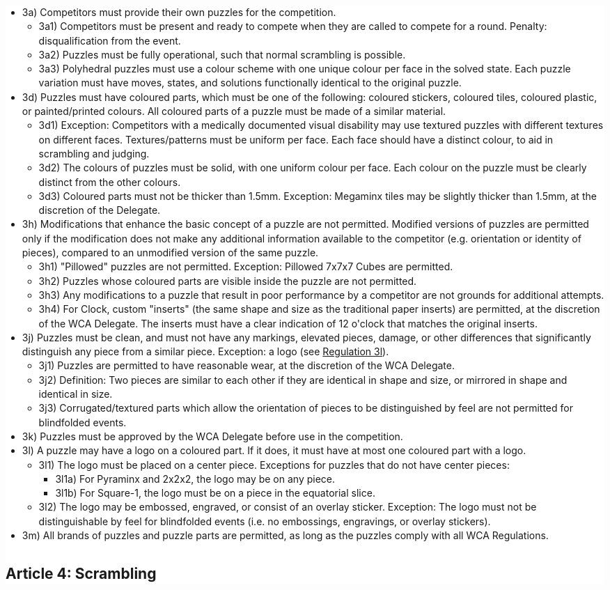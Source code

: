- 3a) Competitors must provide their own puzzles for the competition.
    - 3a1) Competitors must be present and ready to compete when they are called to compete for a round. Penalty: disqualification from the event.
    - 3a2) Puzzles must be fully operational, such that normal scrambling is possible.
    - 3a3) Polyhedral puzzles must use a colour scheme with one unique colour per face in the solved state. Each puzzle variation must have moves, states, and solutions functionally identical to the original puzzle.
- 3d) Puzzles must have coloured parts, which must be one of the following: coloured stickers, coloured tiles, coloured plastic, or painted/printed colours. All coloured parts of a puzzle must be made of a similar material.
    - 3d1) Exception: Competitors with a medically documented visual disability may use textured puzzles with different textures on different faces. Textures/patterns must be uniform per face. Each face should have a distinct colour, to aid in scrambling and judging.
    - 3d2) The colours of puzzles must be solid, with one uniform colour per face. Each colour on the puzzle must be clearly distinct from the other colours.
    - 3d3) Coloured parts must not be thicker than 1.5mm. Exception: Megaminx tiles may be slightly thicker than 1.5mm, at the discretion of the Delegate.
- 3h) Modifications that enhance the basic concept of a puzzle are not permitted. Modified versions of puzzles are permitted only if the modification does not make any additional information available to the competitor (e.g. orientation or identity of pieces), compared to an unmodified version of the same puzzle.
    - 3h1) "Pillowed" puzzles are not permitted. Exception: Pillowed 7x7x7 Cubes are permitted.
    - 3h2) Puzzles whose coloured parts are visible inside the puzzle are not permitted.
    - 3h3) Any modifications to a puzzle that result in poor performance by a competitor are not grounds for additional attempts.
    - 3h4) For Clock, custom "inserts" (the same shape and size as the traditional paper inserts) are permitted, at the discretion of the WCA Delegate. The inserts must have a clear indication of 12 o'clock that matches the original inserts.
- 3j) Puzzles must be clean, and must not have any markings, elevated pieces, damage, or other differences that significantly distinguish any piece from a similar piece. Exception: a logo (see [Regulation 3l](regulations:regulation:3l)).
    - 3j1) Puzzles are permitted to have reasonable wear, at the discretion of the WCA Delegate.
    - 3j2) Definition: Two pieces are similar to each other if they are identical in shape and size, or mirrored in shape and identical in size.
    - 3j3) Corrugated/textured parts which allow the orientation of pieces to be distinguished by feel are not permitted for blindfolded events.
- 3k) Puzzles must be approved by the WCA Delegate before use in the competition.
- 3l) A puzzle may have a logo on a coloured part. If it does, it must have at most one coloured part with a logo.
    - 3l1) The logo must be placed on a center piece. Exceptions for puzzles that do not have center pieces:
        - 3l1a) For Pyraminx and 2x2x2, the logo may be on any piece.
        - 3l1b) For Square-1, the logo must be on a piece in the equatorial slice.
    - 3l2) The logo may be embossed, engraved, or consist of an overlay sticker. Exception: The logo must not be distinguishable by feel for blindfolded events (i.e. no embossings, engravings, or overlay stickers).
- 3m) All brands of puzzles and puzzle parts are permitted, as long as the puzzles comply with all WCA Regulations.


## <article-4><scrambling><scrambling> Article 4: Scrambling
